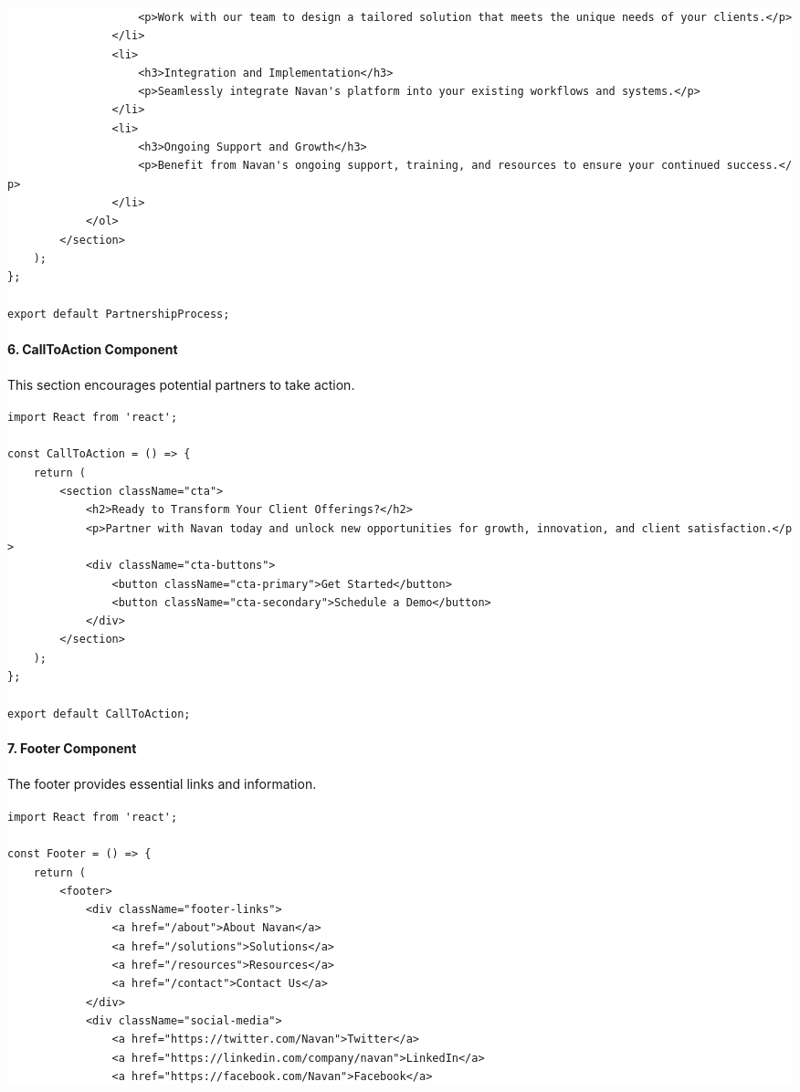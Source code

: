 ```tsx
                    <p>Work with our team to design a tailored solution that meets the unique needs of your clients.</p>
                </li>
                <li>
                    <h3>Integration and Implementation</h3>
                    <p>Seamlessly integrate Navan's platform into your existing workflows and systems.</p>
                </li>
                <li>
                    <h3>Ongoing Support and Growth</h3>
                    <p>Benefit from Navan's ongoing support, training, and resources to ensure your continued success.</p>
                </li>
            </ol>
        </section>
    );
};

export default PartnershipProcess;
```

#### 6. CallToAction Component

This section encourages potential partners to take action.

```tsx
import React from 'react';

const CallToAction = () => {
    return (
        <section className="cta">
            <h2>Ready to Transform Your Client Offerings?</h2>
            <p>Partner with Navan today and unlock new opportunities for growth, innovation, and client satisfaction.</p>
            <div className="cta-buttons">
                <button className="cta-primary">Get Started</button>
                <button className="cta-secondary">Schedule a Demo</button>
            </div>
        </section>
    );
};

export default CallToAction;
```

#### 7. Footer Component

The footer provides essential links and information.

```tsx
import React from 'react';

const Footer = () => {
    return (
        <footer>
            <div className="footer-links">
                <a href="/about">About Navan</a>
                <a href="/solutions">Solutions</a>
                <a href="/resources">Resources</a>
                <a href="/contact">Contact Us</a>
            </div>
            <div className="social-media">
                <a href="https://twitter.com/Navan">Twitter</a>
                <a href="https://linkedin.com/company/navan">LinkedIn</a>
                <a href="https://facebook.com/Navan">Facebook</a>
```